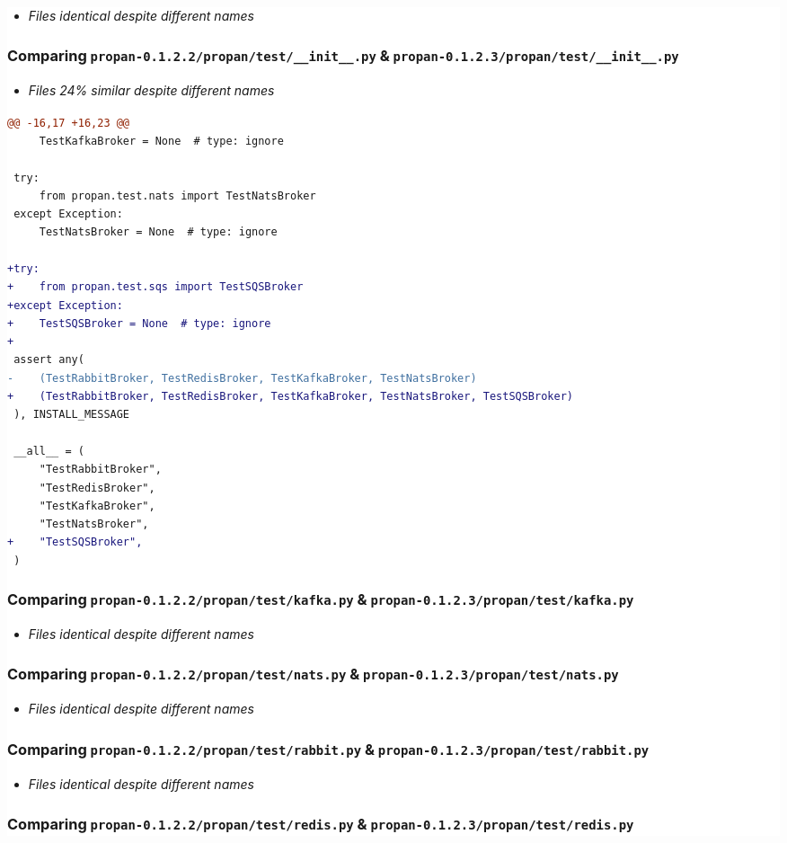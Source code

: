  * *Files identical despite different names*

### Comparing `propan-0.1.2.2/propan/test/__init__.py` & `propan-0.1.2.3/propan/test/__init__.py`

 * *Files 24% similar despite different names*

```diff
@@ -16,17 +16,23 @@
     TestKafkaBroker = None  # type: ignore
 
 try:
     from propan.test.nats import TestNatsBroker
 except Exception:
     TestNatsBroker = None  # type: ignore
 
+try:
+    from propan.test.sqs import TestSQSBroker
+except Exception:
+    TestSQSBroker = None  # type: ignore
+
 assert any(
-    (TestRabbitBroker, TestRedisBroker, TestKafkaBroker, TestNatsBroker)
+    (TestRabbitBroker, TestRedisBroker, TestKafkaBroker, TestNatsBroker, TestSQSBroker)
 ), INSTALL_MESSAGE
 
 __all__ = (
     "TestRabbitBroker",
     "TestRedisBroker",
     "TestKafkaBroker",
     "TestNatsBroker",
+    "TestSQSBroker",
 )
```

### Comparing `propan-0.1.2.2/propan/test/kafka.py` & `propan-0.1.2.3/propan/test/kafka.py`

 * *Files identical despite different names*

### Comparing `propan-0.1.2.2/propan/test/nats.py` & `propan-0.1.2.3/propan/test/nats.py`

 * *Files identical despite different names*

### Comparing `propan-0.1.2.2/propan/test/rabbit.py` & `propan-0.1.2.3/propan/test/rabbit.py`

 * *Files identical despite different names*

### Comparing `propan-0.1.2.2/propan/test/redis.py` & `propan-0.1.2.3/propan/test/redis.py`
